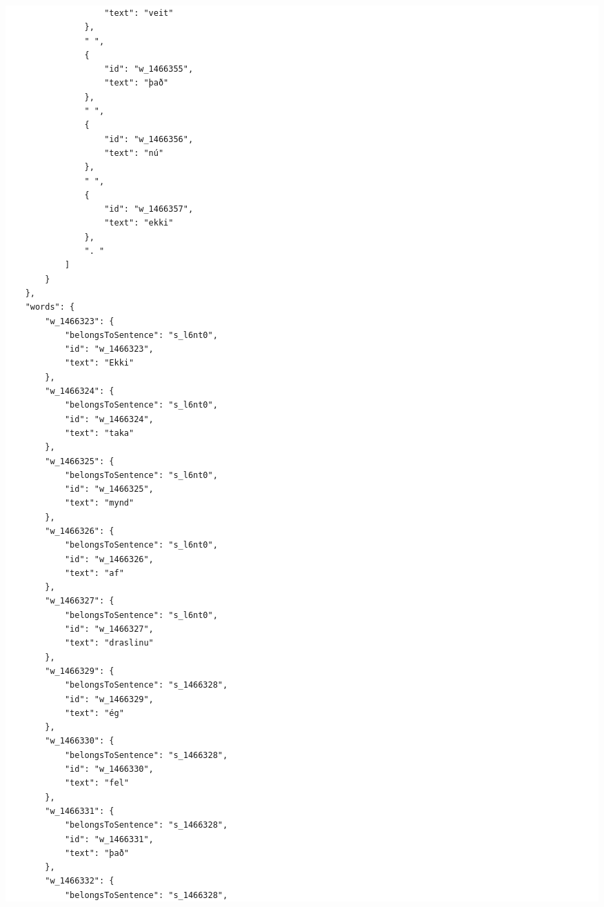                        "text": "veit"
                    },
                    " ",
                    {
                        "id": "w_1466355",
                        "text": "það"
                    },
                    " ",
                    {
                        "id": "w_1466356",
                        "text": "nú"
                    },
                    " ",
                    {
                        "id": "w_1466357",
                        "text": "ekki"
                    },
                    ". "
                ]
            }
        },
        "words": {
            "w_1466323": {
                "belongsToSentence": "s_l6nt0",
                "id": "w_1466323",
                "text": "Ekki"
            },
            "w_1466324": {
                "belongsToSentence": "s_l6nt0",
                "id": "w_1466324",
                "text": "taka"
            },
            "w_1466325": {
                "belongsToSentence": "s_l6nt0",
                "id": "w_1466325",
                "text": "mynd"
            },
            "w_1466326": {
                "belongsToSentence": "s_l6nt0",
                "id": "w_1466326",
                "text": "af"
            },
            "w_1466327": {
                "belongsToSentence": "s_l6nt0",
                "id": "w_1466327",
                "text": "draslinu"
            },
            "w_1466329": {
                "belongsToSentence": "s_1466328",
                "id": "w_1466329",
                "text": "ég"
            },
            "w_1466330": {
                "belongsToSentence": "s_1466328",
                "id": "w_1466330",
                "text": "fel"
            },
            "w_1466331": {
                "belongsToSentence": "s_1466328",
                "id": "w_1466331",
                "text": "það"
            },
            "w_1466332": {
                "belongsToSentence": "s_1466328",